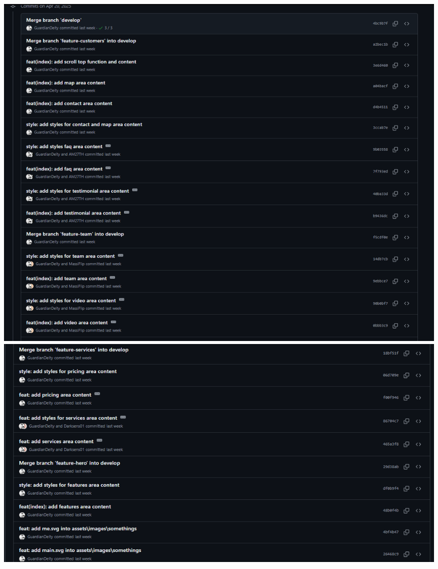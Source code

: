 <img src="./assets/chapter05/evidence/evidence2.PNG" />

<img src="./assets/chapter05/evidence/evidence3.PNG" />
